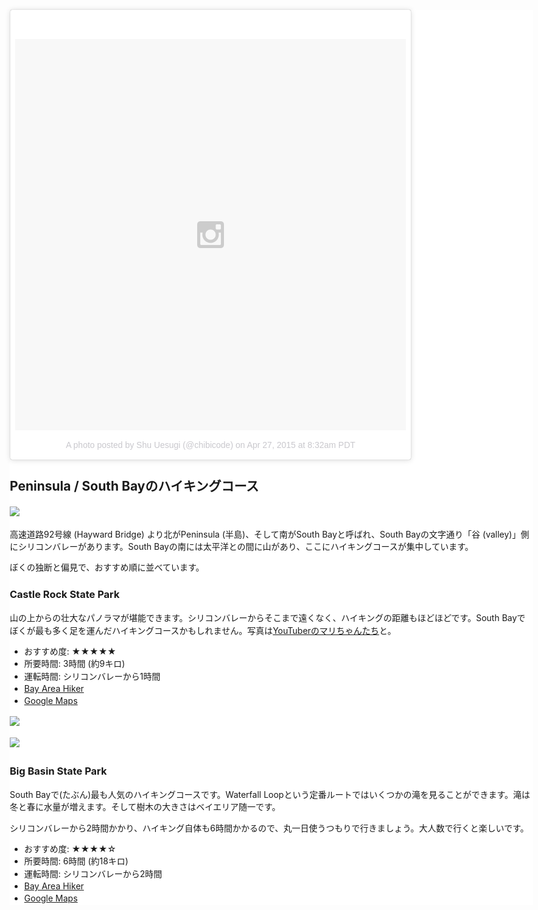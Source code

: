 <blockquote class="instagram-media" data-instgrm-version="6" style=" background:#FFF; border:0; border-radius:3px; box-shadow:0 0 1px 0 rgba(0,0,0,0.5),0 1px 10px 0 rgba(0,0,0,0.15); margin: 1px; max-width:658px; padding:0; width:99.375%; width:-webkit-calc(100% - 2px); width:calc(100% - 2px);"><div style="padding:8px;"> <div style=" background:#F8F8F8; line-height:0; margin-top:40px; padding:50% 0; text-align:center; width:100%;"> <div style=" background:url(data:image/png;base64,iVBORw0KGgoAAAANSUhEUgAAACwAAAAsCAMAAAApWqozAAAAGFBMVEUiIiI9PT0eHh4gIB4hIBkcHBwcHBwcHBydr+JQAAAACHRSTlMABA4YHyQsM5jtaMwAAADfSURBVDjL7ZVBEgMhCAQBAf//42xcNbpAqakcM0ftUmFAAIBE81IqBJdS3lS6zs3bIpB9WED3YYXFPmHRfT8sgyrCP1x8uEUxLMzNWElFOYCV6mHWWwMzdPEKHlhLw7NWJqkHc4uIZphavDzA2JPzUDsBZziNae2S6owH8xPmX8G7zzgKEOPUoYHvGz1TBCxMkd3kwNVbU0gKHkx+iZILf77IofhrY1nYFnB/lQPb79drWOyJVa/DAvg9B/rLB4cC+Nqgdz/TvBbBnr6GBReqn/nRmDgaQEej7WhonozjF+Y2I/fZou/qAAAAAElFTkSuQmCC); display:block; height:44px; margin:0 auto -44px; position:relative; top:-22px; width:44px;"></div></div><p style=" color:#c9c8cd; font-family:Arial,sans-serif; font-size:14px; line-height:17px; margin-bottom:0; margin-top:8px; overflow:hidden; padding:8px 0 7px; text-align:center; text-overflow:ellipsis; white-space:nowrap;"><a href="https://www.instagram.com/p/1-8hWTCbRt/" style=" color:#c9c8cd; font-family:Arial,sans-serif; font-size:14px; font-style:normal; font-weight:normal; line-height:17px; text-decoration:none;" target="_blank">A photo posted by Shu Uesugi (@chibicode)</a> on <time style=" font-family:Arial,sans-serif; font-size:14px; line-height:17px;" datetime="2015-04-27T15:32:40+00:00">Apr 27, 2015 at 8:32am PDT</time></p></div></blockquote>

## Peninsula / South Bayのハイキングコース

![](http://chibicode.com/assets/images/hiking-in-silicon-valley-san-francisco/hiking.004.png)

高速道路92号線 (Hayward Bridge) より北がPeninsula (半島)、そして南がSouth Bayと呼ばれ、South Bayの文字通り「谷 (valley)」側にシリコンバレーがあります。South Bayの南には太平洋との間に山があり、ここにハイキングコースが集中しています。

ぼくの独断と偏見で、おすすめ順に並べています。

### Castle Rock State Park

山の上からの壮大なパノラマが堪能できます。シリコンバレーからそこまで遠くなく、ハイキングの距離もほどほどです。South Bayでぼくが最も多く足を運んだハイキングコースかもしれません。写真は[YouTuberのマリちゃんたち](https://www.facebook.com/mari.hikita)と。

- おすすめ度: ★★★★★
- 所要時間: 3時間 (約9キロ)
- 運転時間: シリコンバレーから1時間
- [Bay Area Hiker](http://bahiker.com/southbayhikes/castlerock.html)
- [Google Maps](https://www.google.com/maps/place/Castle+Rock+State+Park/@37.2306972,-122.0977209,17z/data=!3m1!4b1!4m2!3m1!1s0x808e4c9073ff198b:0x78dc81cb01bb4750?hl=en-US)

![](http://chibicode.com/assets/images/hiking-in-silicon-valley-san-francisco/castle-rock-1.jpg)

![](http://chibicode.com/assets/images/hiking-in-silicon-valley-san-francisco/castle-rock-2.jpg)

### Big Basin State Park

South Bayで(たぶん)最も人気のハイキングコースです。Waterfall Loopという定番ルートではいくつかの滝を見ることができます。滝は冬と春に水量が増えます。そして樹木の大きさはベイエリア随一です。

シリコンバレーから2時間かかり、ハイキング自体も6時間かかるので、丸一日使うつもりで行きましょう。大人数で行くと楽しいです。

- おすすめ度: ★★★★☆
- 所要時間: 6時間 (約18キロ)
- 運転時間: シリコンバレーから2時間
- [Bay Area Hiker](http://bahiker.com/southbayhikes/bigbasin/waterfallloop.html)
- [Google Maps](https://www.google.com/maps/place/Big+Basin+Redwoods+State+Park/@37.1806075,-122.2275256,17z/data=!3m1!4b1!4m2!3m1!1s0x808e53c72994da41:0x8bf68e13f4014c2b?hl=en-US)
